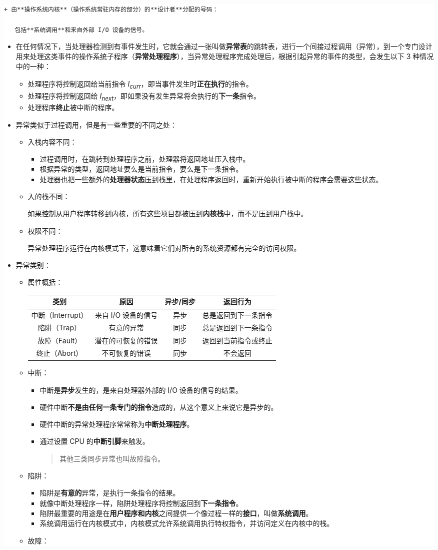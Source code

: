     + 由**操作系统内核**（操作系统常驻内存的部分）的**设计者**分配的号码：

      ​	包括**系统调用**和来自外部 I/O 设备的信号。

  + 在任何情况下，当处理器检测到有事件发生时，它就会通过一张叫做**异常表**的跳转表，进行一个间接过程调用（异常），到一个专门设计用来处理这类事件的操作系统子程序（**异常处理程序**），当异常处理程序完成处理后，根据引起异常的事件的类型，会发生以下 $3$ 种情况中的一种：

    + 处理程序将控制返回给当前指令 $I_{curr}$，即当事件发生时**正在执行**的指令。
    + 处理程序将控制返回给 $I_{next}$，即如果没有发生异常将会执行的**下一条**指令。
    + 处理程序**终止**被中断的程序。

  + 异常类似于过程调用，但是有一些重要的不同之处：

    + 入栈内容不同：

      + 过程调用时，在跳转到处理程序之前，处理器将返回地址压入栈中。
      + 根据异常的类型，返回地址要么是当前指令，要么是下一条指令。
      + 处理器也把一些额外的**处理器状态**压到栈里，在处理程序返回时，重新开始执行被中断的程序会需要这些状态。

    + 入的栈不同：

      ​	如果控制从用户程序转移到内核，所有这些项目都被压到**内核栈**中，而不是压到用户栈中。

    + 权限不同：

      ​	异常处理程序运行在内核模式下，这意味着它们对所有的系统资源都有完全的访问权限。

+ 异常类别：

  + 属性概括：

    |       类别        |        原因         | 异步/同步 |       返回行为       |
    | :---------------: | :-----------------: | :-------: | :------------------: |
    | 中断（Interrupt） | 来自 I/O 设备的信号 |   异步    | 总是返回到下一条指令 |
    |   陷阱（Trap）    |     有意的异常      |   同步    | 总是返回到下一条指令 |
    |   故障（Fault）   | 潜在的可恢复的错误  |   同步    | 返回到当前指令或终止 |
    |   终止（Abort）   |   不可恢复的错误    |   同步    |       不会返回       |

  + 中断：

    + 中断是**异步**发生的，是来自处理器外部的 I/O 设备的信号的结果。

    + 硬件中断**不是由任何一条专门的指令**造成的，从这个意义上来说它是异步的。

    + 硬件中断的异常处理程序常常称为**中断处理程序**。

    + 通过设置 CPU 的**中断引脚**来触发。

      > 其他三类同步异常也叫故障指令。

  + 陷阱：

    + 陷阱是**有意的**异常，是执行一条指令的结果。
    + 就像中断处理程序一样，陷阱处理程序将控制返回到**下一条指令**。
    + 陷阱最重要的用途是在**用户程序和内核**之间提供一个像过程一样的**接口**，叫做**系统调用**。
    + 系统调用运行在内核模式中，内核模式允许系统调用执行特权指令，并访问定义在内核中的栈。

  + 故障：
